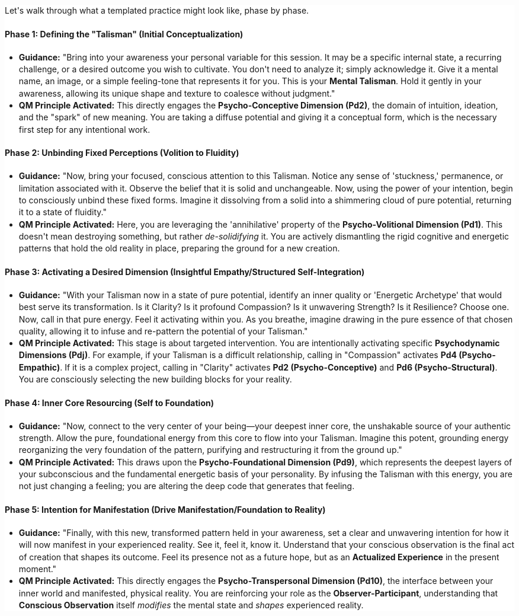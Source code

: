 Let's walk through what a templated practice might look like, phase by phase.

#### Phase 1: Defining the "Talisman" (Initial Conceptualization)
*   **Guidance:** "Bring into your awareness your personal variable for this session. It may be a specific internal state, a recurring challenge, or a desired outcome you wish to cultivate. You don't need to analyze it; simply acknowledge it. Give it a mental name, an image, or a simple feeling-tone that represents it for you. This is your **Mental Talisman**. Hold it gently in your awareness, allowing its unique shape and texture to coalesce without judgment."
*   **QM Principle Activated:** This directly engages the **Psycho-Conceptive Dimension (Pd2)**, the domain of intuition, ideation, and the "spark" of new meaning. You are taking a diffuse potential and giving it a conceptual form, which is the necessary first step for any intentional work.

#### Phase 2: Unbinding Fixed Perceptions (Volition to Fluidity)
*   **Guidance:** "Now, bring your focused, conscious attention to this Talisman. Notice any sense of 'stuckness,' permanence, or limitation associated with it. Observe the belief that it is solid and unchangeable. Now, using the power of your intention, begin to consciously unbind these fixed forms. Imagine it dissolving from a solid into a shimmering cloud of pure potential, returning it to a state of fluidity."
*   **QM Principle Activated:** Here, you are leveraging the 'annihilative' property of the **Psycho-Volitional Dimension (Pd1)**. This doesn't mean destroying something, but rather *de-solidifying* it. You are actively dismantling the rigid cognitive and energetic patterns that hold the old reality in place, preparing the ground for a new creation.

#### Phase 3: Activating a Desired Dimension (Insightful Empathy/Structured Self-Integration)
*   **Guidance:** "With your Talisman now in a state of pure potential, identify an inner quality or 'Energetic Archetype' that would best serve its transformation. Is it Clarity? Is it profound Compassion? Is it unwavering Strength? Is it Resilience? Choose one. Now, call in that pure energy. Feel it activating within you. As you breathe, imagine drawing in the pure essence of that chosen quality, allowing it to infuse and re-pattern the potential of your Talisman."
*   **QM Principle Activated:** This stage is about targeted intervention. You are intentionally activating specific **Psychodynamic Dimensions (Pdj)**. For example, if your Talisman is a difficult relationship, calling in "Compassion" activates **Pd4 (Psycho-Empathic)**. If it is a complex project, calling in "Clarity" activates **Pd2 (Psycho-Conceptive)** and **Pd6 (Psycho-Structural)**. You are consciously selecting the new building blocks for your reality.

#### Phase 4: Inner Core Resourcing (Self to Foundation)
*   **Guidance:** "Now, connect to the very center of your being—your deepest inner core, the unshakable source of your authentic strength. Allow the pure, foundational energy from this core to flow into your Talisman. Imagine this potent, grounding energy reorganizing the very foundation of the pattern, purifying and restructuring it from the ground up."
*   **QM Principle Activated:** This draws upon the **Psycho-Foundational Dimension (Pd9)**, which represents the deepest layers of your subconscious and the fundamental energetic basis of your personality. By infusing the Talisman with this energy, you are not just changing a feeling; you are altering the deep code that generates that feeling.

#### Phase 5: Intention for Manifestation (Drive Manifestation/Foundation to Reality)
*   **Guidance:** "Finally, with this new, transformed pattern held in your awareness, set a clear and unwavering intention for how it will now manifest in your experienced reality. See it, feel it, know it. Understand that your conscious observation is the final act of creation that shapes its outcome. Feel its presence not as a future hope, but as an **Actualized Experience** in the present moment."
*   **QM Principle Activated:** This directly engages the **Psycho-Transpersonal Dimension (Pd10)**, the interface between your inner world and manifested, physical reality. You are reinforcing your role as the **Observer-Participant**, understanding that **Conscious Observation** itself *modifies* the mental state and *shapes* experienced reality.

